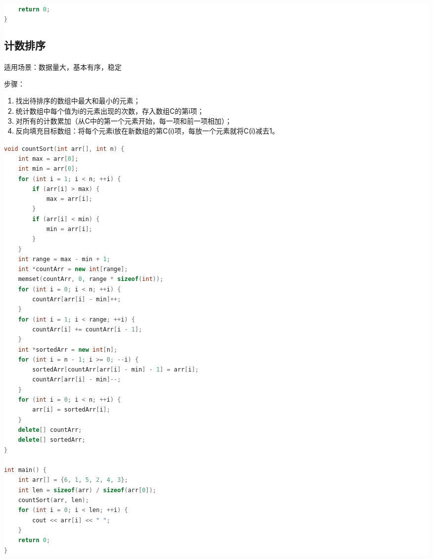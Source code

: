 ```cpp
    return 0;
}
```

## 计数排序

适用场景：数据量大，基本有序，稳定

步骤：

1. 找出待排序的数组中最大和最小的元素；
2. 统计数组中每个值为i的元素出现的次数，存入数组C的第i项；
3. 对所有的计数累加（从C中的第一个元素开始，每一项和前一项相加）；
4. 反向填充目标数组：将每个元素i放在新数组的第C(i)项，每放一个元素就将C(i)减去1。

```cpp
void countSort(int arr[], int n) {
    int max = arr[0];
    int min = arr[0];
    for (int i = 1; i < n; ++i) {
        if (arr[i] > max) {
            max = arr[i];
        }
        if (arr[i] < min) {
            min = arr[i];
        }
    }
    int range = max - min + 1;
    int *countArr = new int[range];
    memset(countArr, 0, range * sizeof(int));
    for (int i = 0; i < n; ++i) {
        countArr[arr[i] - min]++;
    }
    for (int i = 1; i < range; ++i) {
        countArr[i] += countArr[i - 1];
    }
    int *sortedArr = new int[n];
    for (int i = n - 1; i >= 0; --i) {
        sortedArr[countArr[arr[i] - min] - 1] = arr[i];
        countArr[arr[i] - min]--;
    }
    for (int i = 0; i < n; ++i) {
        arr[i] = sortedArr[i];
    }
    delete[] countArr;
    delete[] sortedArr;
}

int main() {
    int arr[] = {6, 1, 5, 2, 4, 3};
    int len = sizeof(arr) / sizeof(arr[0]);
    countSort(arr, len);
    for (int i = 0; i < len; ++i) {
        cout << arr[i] << " ";
    }
    return 0;
}
```
